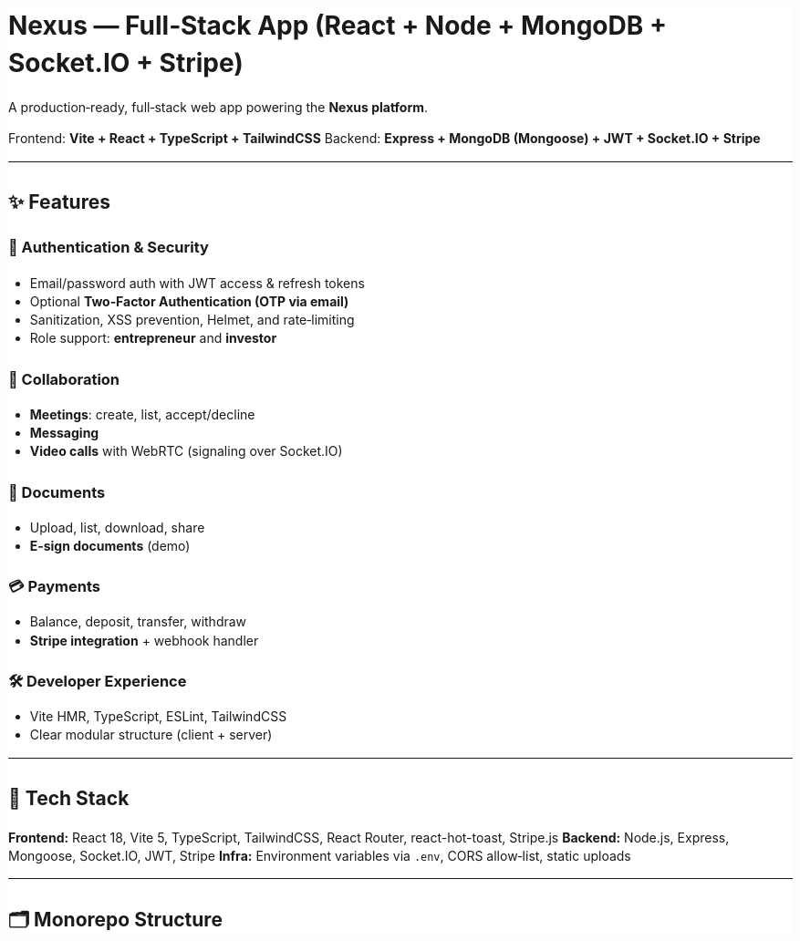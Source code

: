 # Nexus — Full‑Stack App (React + Node + MongoDB + Socket.IO + Stripe)

A production‑ready, full‑stack web app powering the **Nexus platform**.

Frontend: **Vite + React + TypeScript + TailwindCSS**
Backend: **Express + MongoDB (Mongoose) + JWT + Socket.IO + Stripe**

---

## ✨ Features

### 🔐 Authentication & Security

* Email/password auth with JWT access & refresh tokens
* Optional **Two‑Factor Authentication (OTP via email)**
* Sanitization, XSS prevention, Helmet, and rate‑limiting
* Role support: **entrepreneur** and **investor**

### 🤝 Collaboration

* **Meetings**: create, list, accept/decline
* **Messaging**
* **Video calls** with WebRTC (signaling over Socket.IO)

### 📑 Documents

* Upload, list, download, share
* **E‑sign documents** (demo)

### 💳 Payments

* Balance, deposit, transfer, withdraw
* **Stripe integration** + webhook handler

### 🛠 Developer Experience

* Vite HMR, TypeScript, ESLint, TailwindCSS
* Clear modular structure (client + server)

---

## 🧱 Tech Stack

**Frontend:** React 18, Vite 5, TypeScript, TailwindCSS, React Router, react-hot-toast, Stripe.js
**Backend:** Node.js, Express, Mongoose, Socket.IO, JWT, Stripe
**Infra:** Environment variables via `.env`, CORS allow‑list, static uploads

---

## 🗂️ Monorepo Structure
